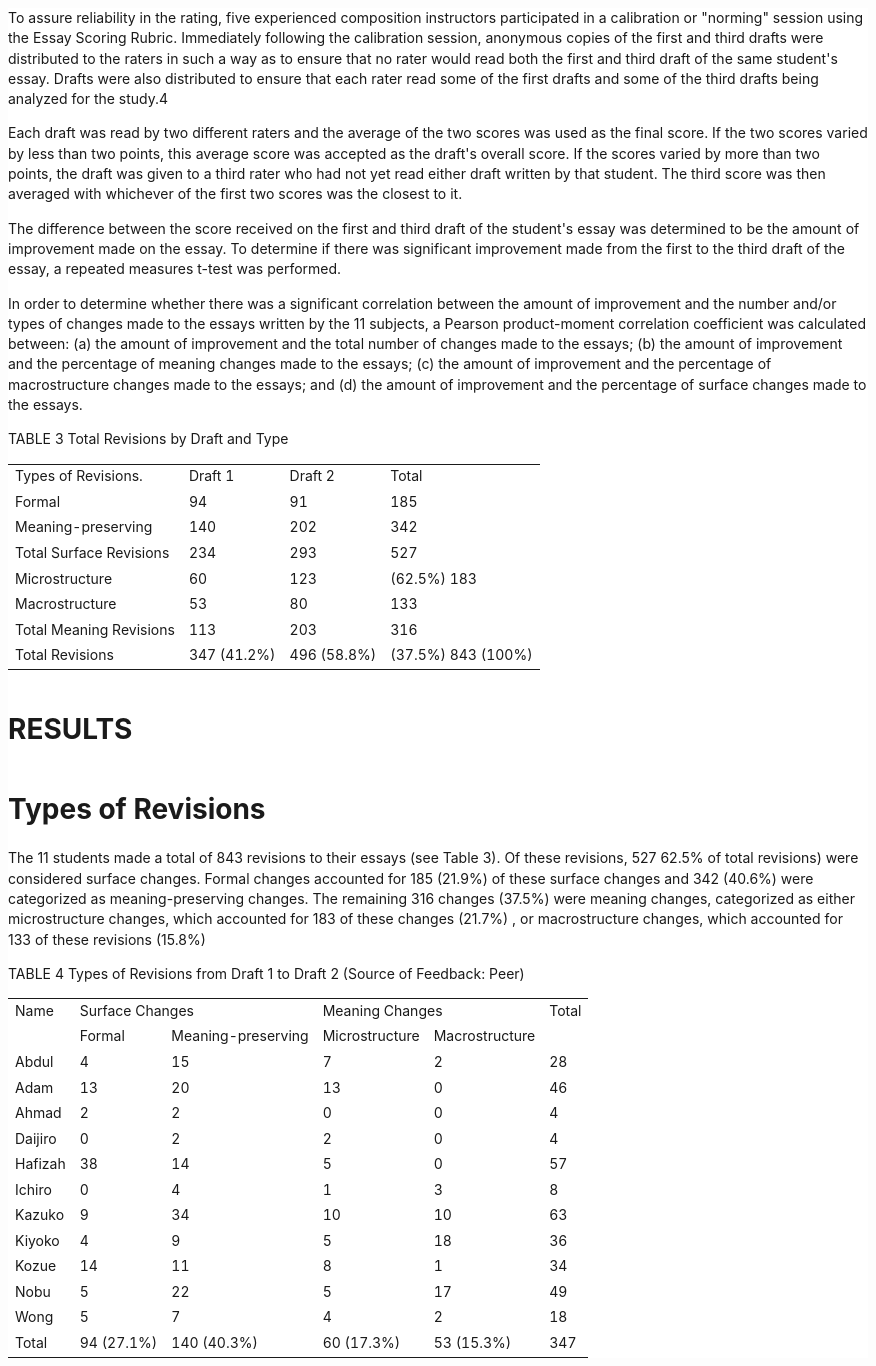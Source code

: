 To assure reliability in the rating, five experienced composition instructors participated in a calibration or "norming" session using the Essay Scoring Rubric. Immediately following the calibration session, anonymous copies of the first and third drafts were distributed to the raters in such a way as to ensure that no rater would read both the first and third draft of the same student's essay. Drafts were also distributed to ensure that each rater read some of the first drafts and some of the third drafts being analyzed for the study.4

Each draft was read by two different raters and the average of the two scores was used as the final score. If the two scores varied by less than two points, this average score was accepted as the draft's overall score. If the scores varied by more than two points, the draft was given to a third rater who had not yet read either draft written by that student. The third score was then averaged with whichever of the first two scores was the closest to it.

The difference between the score received on the first and third draft of the student's essay was determined to be the amount of improvement made on the essay. To determine if there was significant improvement made from the first to the third draft of the essay, a repeated measures t-test was performed.

In order to determine whether there was a significant correlation between the amount of improvement and the number and/or types of changes made to the essays written by the 11 subjects, a Pearson product-moment correlation coefficient was calculated between: (a) the amount of improvement and the total number of changes made to the essays; (b) the amount of improvement and the percentage of meaning changes made to the essays; (c) the amount of improvement and the percentage of macrostructure changes made to the essays; and (d) the amount of improvement and the percentage of surface changes made to the essays.

TABLE 3 Total Revisions by Draft and Type   

<html><body><table><tr><td>Types of Revisions.</td><td>Draft 1</td><td>Draft 2</td><td>Total</td></tr><tr><td>Formal</td><td>94</td><td>91</td><td>185</td></tr><tr><td>Meaning-preserving</td><td>140</td><td>202</td><td>342</td></tr><tr><td>Total Surface Revisions</td><td>234</td><td>293</td><td>527</td></tr><tr><td>Microstructure</td><td>60</td><td>123</td><td>(62.5%) 183</td></tr><tr><td>Macrostructure</td><td>53</td><td>80</td><td>133</td></tr><tr><td>Total Meaning Revisions</td><td>113</td><td>203</td><td>316</td></tr><tr><td>Total Revisions</td><td>347 (41.2%)</td><td>496 (58.8%)</td><td>(37.5%) 843 (100%)</td></tr></table></body></html>

# RESULTS

# Types of Revisions

The 11 students made a total of 843 revisions to their essays (see Table 3). Of these revisions, 527 $6 2 . 5 \%$ of total revisions) were considered surface changes. Formal changes accounted for 185 $( 2 1 . 9 \% )$ of these surface changes and 342 $( 4 0 . 6 \% )$ were categorized as meaning-preserving changes. The remaining 316 changes $( 3 7 . 5 \% )$ were meaning changes, categorized as either microstructure changes, which accounted for 183 of these changes $( 2 1 . 7 \% )$ , or macrostructure changes, which accounted for 133 of these revisions $( 1 5 . 8 \% )$

TABLE 4 Types of Revisions from Draft 1 to Draft 2 (Source of Feedback: Peer)   

<html><body><table><tr><td rowspan="2">Name</td><td colspan="2">Surface Changes</td><td colspan="2">Meaning Changes</td><td rowspan="2">Total</td></tr><tr><td>Formal</td><td>Meaning-preserving</td><td>Microstructure</td><td>Macrostructure</td></tr><tr><td>Abdul</td><td>4</td><td>15</td><td>7</td><td>2</td><td>28</td></tr><tr><td>Adam</td><td>13</td><td>20</td><td>13</td><td>0</td><td>46</td></tr><tr><td>Ahmad</td><td>2</td><td>2</td><td>0</td><td>0</td><td>4</td></tr><tr><td>Daijiro</td><td>0</td><td>2</td><td>2</td><td>0</td><td>4</td></tr><tr><td>Hafizah</td><td>38</td><td>14</td><td>5</td><td>0</td><td>57</td></tr><tr><td>Ichiro</td><td>0</td><td>4</td><td>1</td><td>3</td><td>8</td></tr><tr><td>Kazuko</td><td>9</td><td>34</td><td>10</td><td>10</td><td>63</td></tr><tr><td>Kiyoko</td><td>4</td><td>9</td><td>5</td><td>18</td><td>36</td></tr><tr><td>Kozue</td><td>14</td><td>11</td><td>8</td><td>1</td><td>34</td></tr><tr><td>Nobu</td><td>5</td><td>22</td><td>5</td><td>17</td><td>49</td></tr><tr><td>Wong</td><td>5</td><td>7</td><td>4</td><td>2</td><td>18</td></tr><tr><td>Total</td><td>94 (27.1%)</td><td>140 (40.3%)</td><td>60 (17.3%)</td><td>53 (15.3%)</td><td>347</td></tr></table></body></html>
